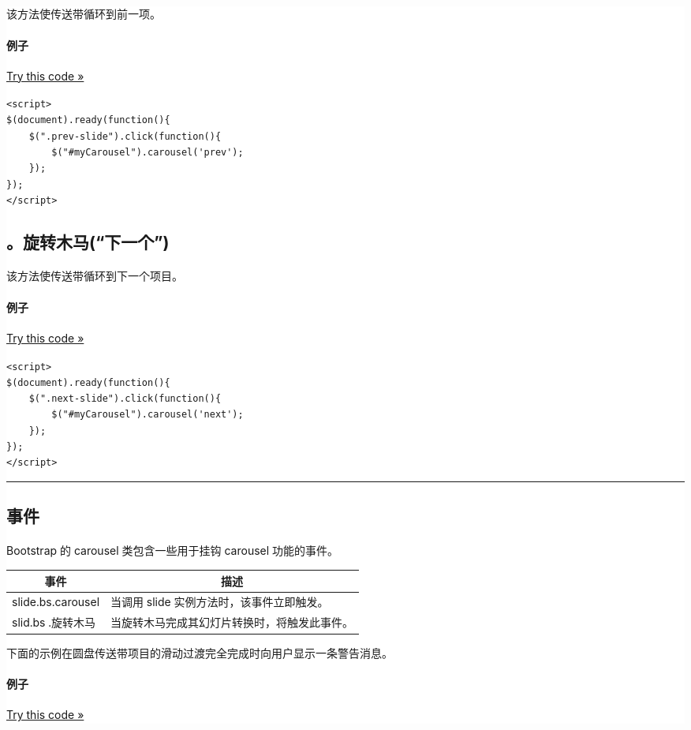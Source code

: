 该方法使传送带循环到前一项。

#### 例子

[Try this code »](../codelab.php?topic=bootstrap-4&file=carousel-methods "Try this code using online Editor")

```
<script>
$(document).ready(function(){
    $(".prev-slide").click(function(){
        $("#myCarousel").carousel('prev');
    });
});
</script>
```

## 。旋转木马(“下一个”)

该方法使传送带循环到下一个项目。

#### 例子

[Try this code »](../codelab.php?topic=bootstrap-4&file=carousel-methods "Try this code using online Editor")

```
<script>
$(document).ready(function(){
    $(".next-slide").click(function(){
        $("#myCarousel").carousel('next');
    });
});
</script>
```

* * *

## 事件

Bootstrap 的 carousel 类包含一些用于挂钩 carousel 功能的事件。

| 事件 | 描述 |
| --- | --- |
| slide.bs.carousel | 当调用 slide 实例方法时，该事件立即触发。 |
| slid.bs .旋转木马 | 当旋转木马完成其幻灯片转换时，将触发此事件。 |

下面的示例在圆盘传送带项目的滑动过渡完全完成时向用户显示一条警告消息。

#### 例子

[Try this code »](../codelab.php?topic=bootstrap-4&file=carousel-events "Try this code using online Editor")
